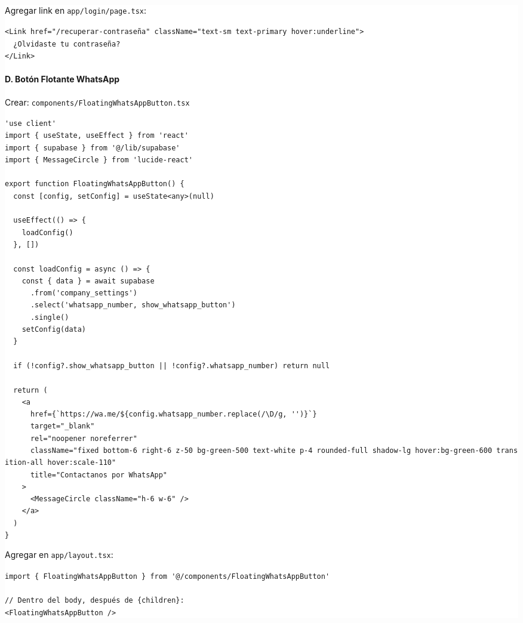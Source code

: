 Agregar link en `app/login/page.tsx`:
```tsx
<Link href="/recuperar-contraseña" className="text-sm text-primary hover:underline">
  ¿Olvidaste tu contraseña?
</Link>
```

#### D. Botón Flotante WhatsApp
Crear: `components/FloatingWhatsAppButton.tsx`

```tsx
'use client'
import { useState, useEffect } from 'react'
import { supabase } from '@/lib/supabase'
import { MessageCircle } from 'lucide-react'

export function FloatingWhatsAppButton() {
  const [config, setConfig] = useState<any>(null)

  useEffect(() => {
    loadConfig()
  }, [])

  const loadConfig = async () => {
    const { data } = await supabase
      .from('company_settings')
      .select('whatsapp_number, show_whatsapp_button')
      .single()
    setConfig(data)
  }

  if (!config?.show_whatsapp_button || !config?.whatsapp_number) return null

  return (
    <a
      href={`https://wa.me/${config.whatsapp_number.replace(/\D/g, '')}`}
      target="_blank"
      rel="noopener noreferrer"
      className="fixed bottom-6 right-6 z-50 bg-green-500 text-white p-4 rounded-full shadow-lg hover:bg-green-600 transition-all hover:scale-110"
      title="Contactanos por WhatsApp"
    >
      <MessageCircle className="h-6 w-6" />
    </a>
  )
}
```

Agregar en `app/layout.tsx`:
```tsx
import { FloatingWhatsAppButton } from '@/components/FloatingWhatsAppButton'

// Dentro del body, después de {children}:
<FloatingWhatsAppButton />
```
